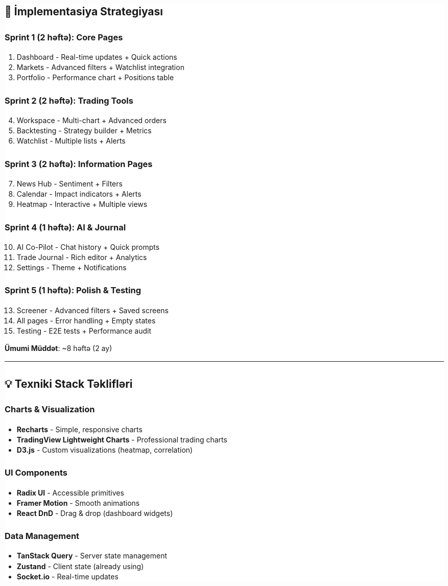 
## 🚀 İmplementasiya Strategiyası

### Sprint 1 (2 həftə): Core Pages
1. Dashboard - Real-time updates + Quick actions
2. Markets - Advanced filters + Watchlist integration
3. Portfolio - Performance chart + Positions table

### Sprint 2 (2 həftə): Trading Tools
4. Workspace - Multi-chart + Advanced orders
5. Backtesting - Strategy builder + Metrics
6. Watchlist - Multiple lists + Alerts

### Sprint 3 (2 həftə): Information Pages
7. News Hub - Sentiment + Filters
8. Calendar - Impact indicators + Alerts
9. Heatmap - Interactive + Multiple views

### Sprint 4 (1 həftə): AI & Journal
10. AI Co-Pilot - Chat history + Quick prompts
11. Trade Journal - Rich editor + Analytics
12. Settings - Theme + Notifications

### Sprint 5 (1 həftə): Polish & Testing
13. Screener - Advanced filters + Saved screens
14. All pages - Error handling + Empty states
15. Testing - E2E tests + Performance audit

**Ümumi Müddət**: ~8 həftə (2 ay)

---

## 💡 Texniki Stack Təklifləri

### Charts & Visualization
- **Recharts** - Simple, responsive charts
- **TradingView Lightweight Charts** - Professional trading charts
- **D3.js** - Custom visualizations (heatmap, correlation)

### UI Components
- **Radix UI** - Accessible primitives
- **Framer Motion** - Smooth animations
- **React DnD** - Drag & drop (dashboard widgets)

### Data Management
- **TanStack Query** - Server state management
- **Zustand** - Client state (already using)
- **Socket.io** - Real-time updates
